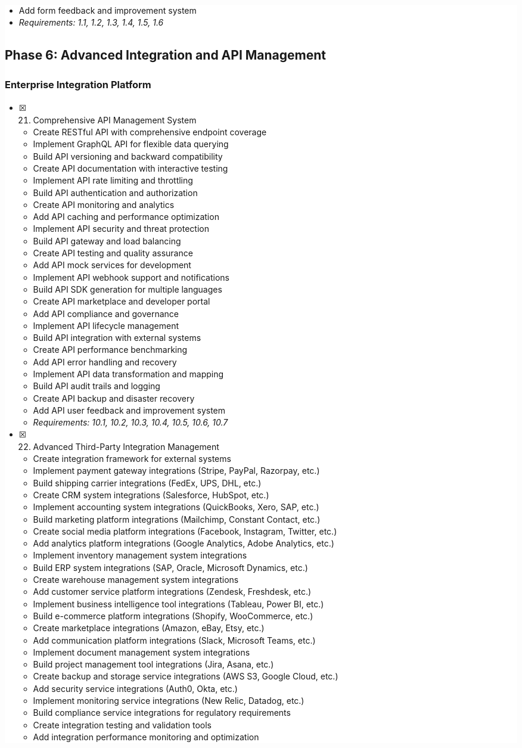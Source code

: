   - Add form feedback and improvement system
  - _Requirements: 1.1, 1.2, 1.3, 1.4, 1.5, 1.6_

## Phase 6: Advanced Integration and API Management

### Enterprise Integration Platform

- [x] 21. Comprehensive API Management System




  - Create RESTful API with comprehensive endpoint coverage
  - Implement GraphQL API for flexible data querying
  - Build API versioning and backward compatibility
  - Create API documentation with interactive testing
  - Implement API rate limiting and throttling
  - Build API authentication and authorization
  - Create API monitoring and analytics
  - Add API caching and performance optimization
  - Implement API security and threat protection
  - Build API gateway and load balancing
  - Create API testing and quality assurance
  - Add API mock services for development
  - Implement API webhook support and notifications
  - Build API SDK generation for multiple languages
  - Create API marketplace and developer portal
  - Add API compliance and governance
  - Implement API lifecycle management
  - Build API integration with external systems
  - Create API performance benchmarking
  - Add API error handling and recovery
  - Implement API data transformation and mapping
  - Build API audit trails and logging
  - Create API backup and disaster recovery
  - Add API user feedback and improvement system
  - _Requirements: 10.1, 10.2, 10.3, 10.4, 10.5, 10.6, 10.7_

- [x] 22. Advanced Third-Party Integration Management





  - Create integration framework for external systems
  - Implement payment gateway integrations (Stripe, PayPal, Razorpay, etc.)
  - Build shipping carrier integrations (FedEx, UPS, DHL, etc.)
  - Create CRM system integrations (Salesforce, HubSpot, etc.)
  - Implement accounting system integrations (QuickBooks, Xero, SAP, etc.)
  - Build marketing platform integrations (Mailchimp, Constant Contact, etc.)
  - Create social media platform integrations (Facebook, Instagram, Twitter, etc.)
  - Add analytics platform integrations (Google Analytics, Adobe Analytics, etc.)
  - Implement inventory management system integrations
  - Build ERP system integrations (SAP, Oracle, Microsoft Dynamics, etc.)
  - Create warehouse management system integrations
  - Add customer service platform integrations (Zendesk, Freshdesk, etc.)
  - Implement business intelligence tool integrations (Tableau, Power BI, etc.)
  - Build e-commerce platform integrations (Shopify, WooCommerce, etc.)
  - Create marketplace integrations (Amazon, eBay, Etsy, etc.)
  - Add communication platform integrations (Slack, Microsoft Teams, etc.)
  - Implement document management system integrations
  - Build project management tool integrations (Jira, Asana, etc.)
  - Create backup and storage service integrations (AWS S3, Google Cloud, etc.)
  - Add security service integrations (Auth0, Okta, etc.)
  - Implement monitoring service integrations (New Relic, Datadog, etc.)
  - Build compliance service integrations for regulatory requirements
  - Create integration testing and validation tools
  - Add integration performance monitoring and optimization